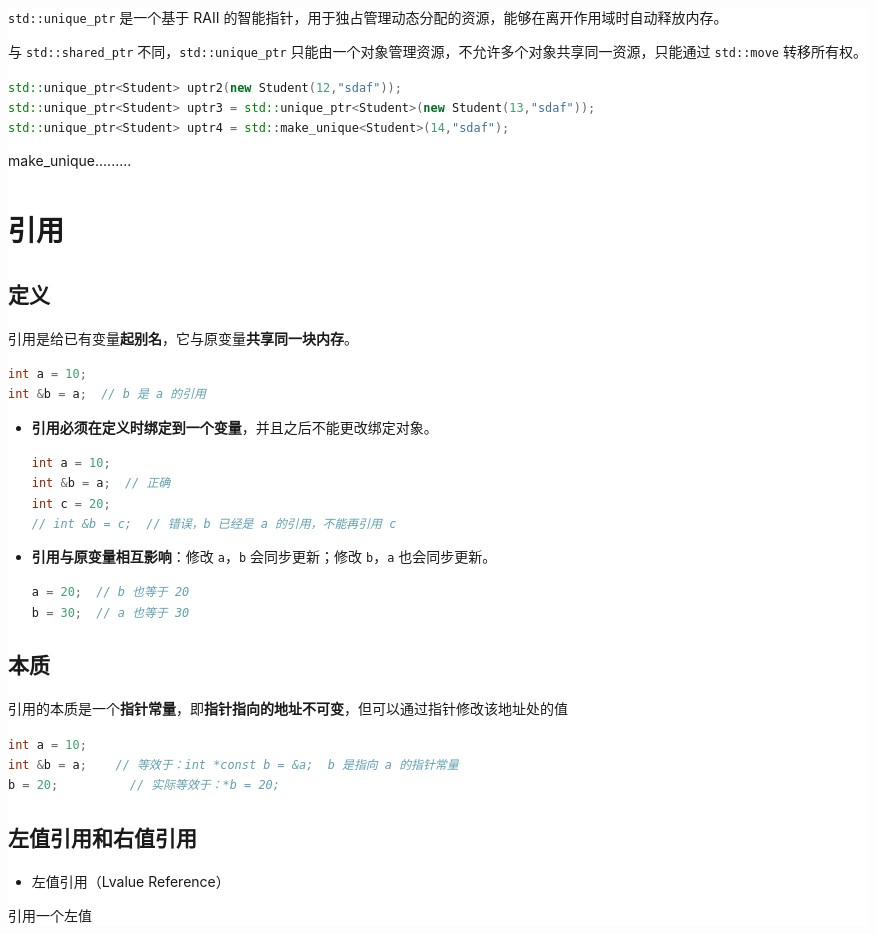 `std::unique_ptr` 是一个基于 RAII 的智能指针，用于独占管理动态分配的资源，能够在离开作用域时自动释放内存。

与 `std::shared_ptr` 不同，`std::unique_ptr` 只能由一个对象管理资源，不允许多个对象共享同一资源，只能通过 `std::move` 转移所有权。

```cpp
std::unique_ptr<Student> uptr2(new Student(12,"sdaf"));
std::unique_ptr<Student> uptr3 = std::unique_ptr<Student>(new Student(13,"sdaf"));
std::unique_ptr<Student> uptr4 = std::make_unique<Student>(14,"sdaf");
```

make_unique.........





# 引用

## 定义

引用是给已有变量**起别名**，它与原变量**共享同一块内存**。

```cpp
int a = 10;
int &b = a;  // b 是 a 的引用
```

- **引用必须在定义时绑定到一个变量**，并且之后不能更改绑定对象。  
  
  ```cpp
  int a = 10;
  int &b = a;  // 正确
  int c = 20;
  // int &b = c;  // 错误，b 已经是 a 的引用，不能再引用 c
  ```
  
- **引用与原变量相互影响**：修改 `a`，`b` 会同步更新；修改 `b`，`a` 也会同步更新。
  
  ```cpp
  a = 20;  // b 也等于 20
  b = 30;  // a 也等于 30
  ```

## 本质

引用的本质是一个**指针常量**，即**指针指向的地址不可变**，但可以通过指针修改该地址处的值

```cpp
int a = 10;
int &b = a;    // 等效于：int *const b = &a;  b 是指向 a 的指针常量
b = 20;          // 实际等效于：*b = 20;
```

## 左值引用和右值引用

- 左值引用（Lvalue Reference）

引用一个左值
